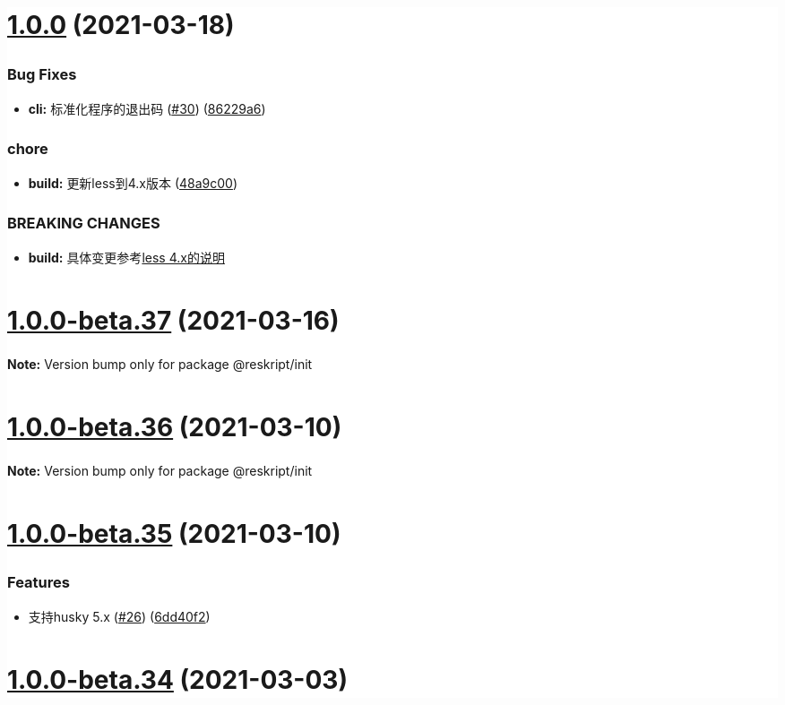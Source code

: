 


# [1.0.0](https://github.com/ecomfe/reskript/compare/v1.0.0-beta.37...v1.0.0) (2021-03-18)


### Bug Fixes

* **cli:** 标准化程序的退出码 ([#30](https://github.com/ecomfe/reskript/issues/30)) ([86229a6](https://github.com/ecomfe/reskript/commit/86229a6d51cccfc2abbfaff3d6f36390f8ccf1dd))


### chore

* **build:** 更新less到4.x版本 ([48a9c00](https://github.com/ecomfe/reskript/commit/48a9c00345f09cbefdb51dd6474f3ab2925c6760))


### BREAKING CHANGES

* **build:** 具体变更参考[less 4.x的说明](https://github.com/less/less.js/releases/tag/v4.0.0)





# [1.0.0-beta.37](https://github.com/ecomfe/reskript/compare/v1.0.0-beta.36...v1.0.0-beta.37) (2021-03-16)

**Note:** Version bump only for package @reskript/init





# [1.0.0-beta.36](https://github.com/ecomfe/reskript/compare/v1.0.0-beta.35...v1.0.0-beta.36) (2021-03-10)

**Note:** Version bump only for package @reskript/init





# [1.0.0-beta.35](https://github.com/ecomfe/reskript/compare/v1.0.0-beta.34...v1.0.0-beta.35) (2021-03-10)


### Features

* 支持husky 5.x ([#26](https://github.com/ecomfe/reskript/issues/26)) ([6dd40f2](https://github.com/ecomfe/reskript/commit/6dd40f27aad406d61d4fa8eb517fc9d6e30edfbf))





# [1.0.0-beta.34](https://github.com/ecomfe/reskript/compare/v1.0.0-beta.33...v1.0.0-beta.34) (2021-03-03)
